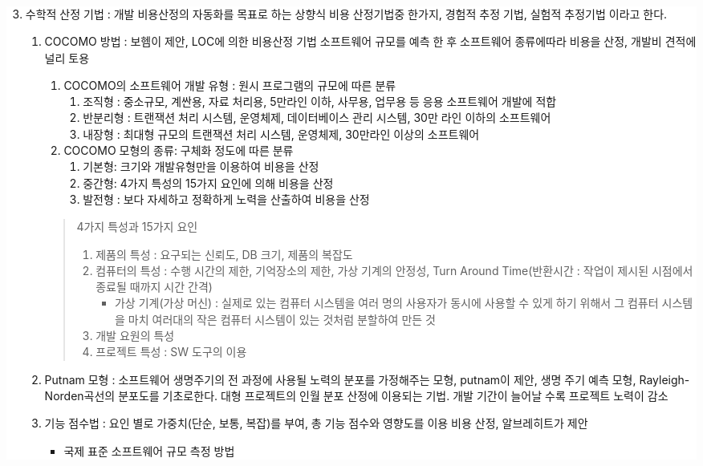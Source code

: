    3. 수학적 산정 기법 : 개발 비용산정의 자동화를 목표로 하는 상향식 비용 산정기법중 한가지, 경험적 추정 기법, 실험적 추정기법 이라고 한다.

      1. COCOMO 방법 : 보헴이 제안, LOC에 의한 비용산정 기법 소프트웨어 규모를 예측 한 후 소프트웨어 종류에따라 비용을 산정, 개발비 견적에 널리 토용

         1. COCOMO의 소프트웨어 개발 유형 : 원시 프로그램의 규모에 따른 분류
            1. 조직형 : 중소규모, 계싼용, 자료 처리용, 5만라인 이하, 사무용, 업무용 등 응용 소프트웨어 개발에 적합
            2. 반분리형 : 트랜잭션 처리 시스템, 운영체제, 데이터베이스 관리 시스템, 30만 라인 이하의 소프트웨어
            3. 내장형 : 최대형 규모의 트랜잭션 처리 시스템, 운영체제, 30만라인 이상의 소프트웨어
         2. COCOMO 모형의 종류: 구체화 정도에 따른 분류
            1. 기본형:  크기와 개발유형만을 이용하여 비용을 산정
            2.  중간형: 4가지 특성의 15가지 요인에 의해 비용을 산정
            3. 발전형 : 보다 자세하고 정확하게 노력을 산출하여 비용을 산정

         > 4가지 특성과 15가지 요인
         >
         > 1. 제품의 특성 : 요구되는 신뢰도, DB 크기, 제품의 복잡도
         > 2. 컴퓨터의 특성 : 수행 시간의 제한, 기억장소의 제한, 가상 기계의 안정성, Turn Around Time(반환시간 : 작업이 제시된 시점에서 종료될 때까지 시간 간격)
         >    - 가상 기계(가상 머신) : 실제로 있는 컴퓨터 시스템을 여러 명의 사용자가 동시에 사용할 수 있게 하기 위해서 그 컴퓨터 시스템을 마치 여러대의 작은 컴퓨터 시스템이 있는 것처럼 분할하여 만든 것
         > 3. 개발 요원의 특성
         > 4. 프로젝트 특성 : SW 도구의 이용 

      2. Putnam 모형 : 소프트웨어 생명주기의 전 과정에 사용될 노력의 분포를 가정해주는 모형, putnam이 제안, 생명 주기 예측 모형, Rayleigh-Norden곡선의 분포도를 기초로한다. 대형 프로젝트의 인월 분포 산정에 이용되는 기법. 개발 기간이 늘어날 수록 프로젝트 노력이 감소

      3. 기능 점수법 : 요인 별로 가중치(단순, 보통, 복잡)를 부여, 총 기능 점수와 영향도를 이용 비용 산정, 알브레히트가 제안

         - 국제 표준 소프트웨어 규모 측정 방법
